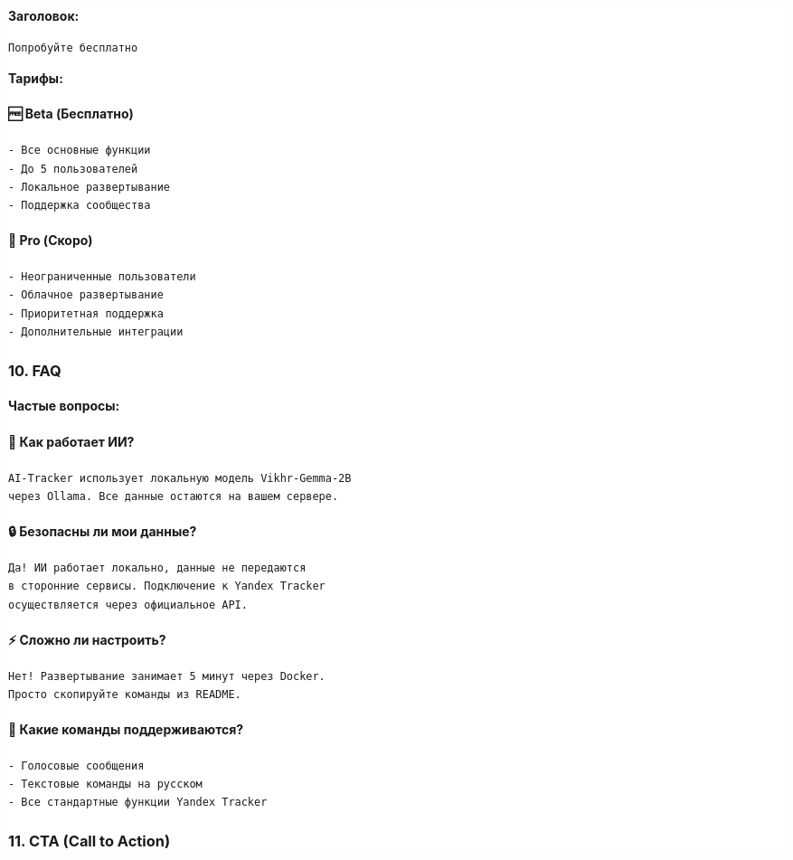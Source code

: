 **Заголовок:**
```
Попробуйте бесплатно
```

**Тарифы:**

#### 🆓 **Beta (Бесплатно)**
```
- Все основные функции
- До 5 пользователей
- Локальное развертывание
- Поддержка сообщества
```

#### 💎 **Pro (Скоро)**
```
- Неограниченные пользователи
- Облачное развертывание
- Приоритетная поддержка
- Дополнительные интеграции
```

### 10. **FAQ**

**Частые вопросы:**

#### 🤔 **Как работает ИИ?**
```
AI-Tracker использует локальную модель Vikhr-Gemma-2B 
через Ollama. Все данные остаются на вашем сервере.
```

#### 🔒 **Безопасны ли мои данные?**
```
Да! ИИ работает локально, данные не передаются 
в сторонние сервисы. Подключение к Yandex Tracker 
осуществляется через официальное API.
```

#### ⚡ **Сложно ли настроить?**
```
Нет! Развертывание занимает 5 минут через Docker. 
Просто скопируйте команды из README.
```

#### 📱 **Какие команды поддерживаются?**
```
- Голосовые сообщения
- Текстовые команды на русском
- Все стандартные функции Yandex Tracker
```

### 11. **CTA (Call to Action)**
